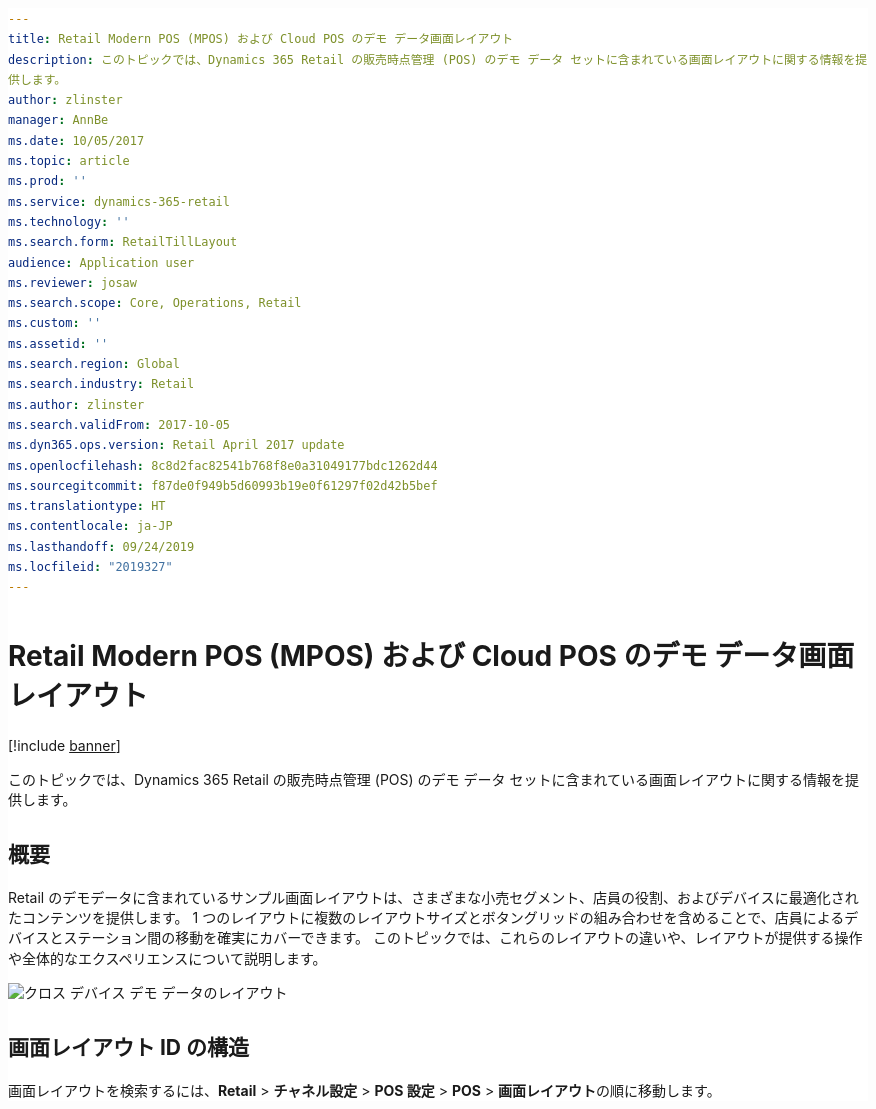 ```yaml
---
title: Retail Modern POS (MPOS) および Cloud POS のデモ データ画面レイアウト
description: このトピックでは、Dynamics 365 Retail の販売時点管理 (POS) のデモ データ セットに含まれている画面レイアウトに関する情報を提供します。
author: zlinster
manager: AnnBe
ms.date: 10/05/2017
ms.topic: article
ms.prod: ''
ms.service: dynamics-365-retail
ms.technology: ''
ms.search.form: RetailTillLayout
audience: Application user
ms.reviewer: josaw
ms.search.scope: Core, Operations, Retail
ms.custom: ''
ms.assetid: ''
ms.search.region: Global
ms.search.industry: Retail
ms.author: zlinster
ms.search.validFrom: 2017-10-05
ms.dyn365.ops.version: Retail April 2017 update
ms.openlocfilehash: 8c8d2fac82541b768f8e0a31049177bdc1262d44
ms.sourcegitcommit: f87de0f949b5d60993b19e0f61297f02d42b5bef
ms.translationtype: HT
ms.contentlocale: ja-JP
ms.lasthandoff: 09/24/2019
ms.locfileid: "2019327"
---
```

# <a name="demo-data-screen-layouts-in-retail-modern-pos-mpos-and-cloud-pos"></a>Retail Modern POS (MPOS) および Cloud POS のデモ データ画面レイアウト

[!include [banner](includes/banner.md)]

このトピックでは、Dynamics 365 Retail の販売時点管理 (POS) のデモ データ セットに含まれている画面レイアウトに関する情報を提供します。

## <a name="overview"></a>概要

Retail のデモデータに含まれているサンプル画面レイアウトは、さまざまな小売セグメント、店員の役割、およびデバイスに最適化されたコンテンツを提供します。 1 つのレイアウトに複数のレイアウトサイズとボタングリッドの組み合わせを含めることで、店員によるデバイスとステーション間の移動を確実にカバーできます。 このトピックでは、これらのレイアウトの違いや、レイアウトが提供する操作や全体的なエクスペリエンスについて説明します。

![クロス デバイス デモ データのレイアウト](../retail/media/demo-screen-layouts-fig-1-1.png)

## <a name="anatomy-of-a-screen-layout-id"></a>画面レイアウト ID の構造

画面レイアウトを検索するには、**Retail** \> **チャネル設定** \> **POS 設定** \> **POS** \> **画面レイアウト**の順に移動します。
